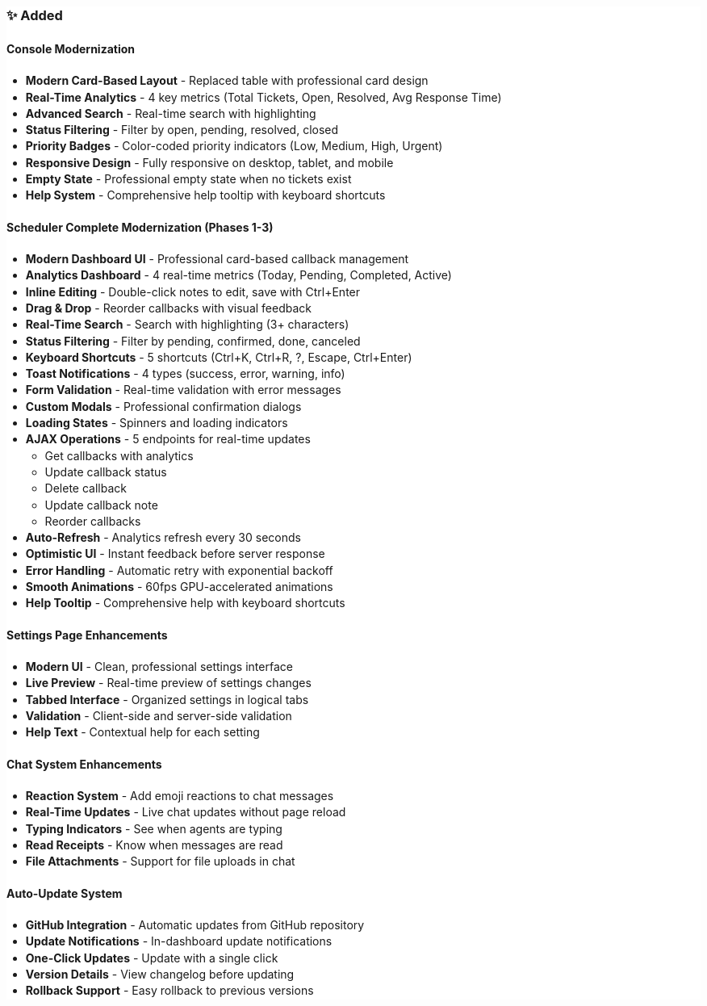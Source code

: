### ✨ Added

#### Console Modernization
- **Modern Card-Based Layout** - Replaced table with professional card design
- **Real-Time Analytics** - 4 key metrics (Total Tickets, Open, Resolved, Avg Response Time)
- **Advanced Search** - Real-time search with highlighting
- **Status Filtering** - Filter by open, pending, resolved, closed
- **Priority Badges** - Color-coded priority indicators (Low, Medium, High, Urgent)
- **Responsive Design** - Fully responsive on desktop, tablet, and mobile
- **Empty State** - Professional empty state when no tickets exist
- **Help System** - Comprehensive help tooltip with keyboard shortcuts

#### Scheduler Complete Modernization (Phases 1-3)
- **Modern Dashboard UI** - Professional card-based callback management
- **Analytics Dashboard** - 4 real-time metrics (Today, Pending, Completed, Active)
- **Inline Editing** - Double-click notes to edit, save with Ctrl+Enter
- **Drag & Drop** - Reorder callbacks with visual feedback
- **Real-Time Search** - Search with highlighting (3+ characters)
- **Status Filtering** - Filter by pending, confirmed, done, canceled
- **Keyboard Shortcuts** - 5 shortcuts (Ctrl+K, Ctrl+R, ?, Escape, Ctrl+Enter)
- **Toast Notifications** - 4 types (success, error, warning, info)
- **Form Validation** - Real-time validation with error messages
- **Custom Modals** - Professional confirmation dialogs
- **Loading States** - Spinners and loading indicators
- **AJAX Operations** - 5 endpoints for real-time updates
  - Get callbacks with analytics
  - Update callback status
  - Delete callback
  - Update callback note
  - Reorder callbacks
- **Auto-Refresh** - Analytics refresh every 30 seconds
- **Optimistic UI** - Instant feedback before server response
- **Error Handling** - Automatic retry with exponential backoff
- **Smooth Animations** - 60fps GPU-accelerated animations
- **Help Tooltip** - Comprehensive help with keyboard shortcuts

#### Settings Page Enhancements
- **Modern UI** - Clean, professional settings interface
- **Live Preview** - Real-time preview of settings changes
- **Tabbed Interface** - Organized settings in logical tabs
- **Validation** - Client-side and server-side validation
- **Help Text** - Contextual help for each setting

#### Chat System Enhancements
- **Reaction System** - Add emoji reactions to chat messages
- **Real-Time Updates** - Live chat updates without page reload
- **Typing Indicators** - See when agents are typing
- **Read Receipts** - Know when messages are read
- **File Attachments** - Support for file uploads in chat

#### Auto-Update System
- **GitHub Integration** - Automatic updates from GitHub repository
- **Update Notifications** - In-dashboard update notifications
- **One-Click Updates** - Update with a single click
- **Version Details** - View changelog before updating
- **Rollback Support** - Easy rollback to previous versions
